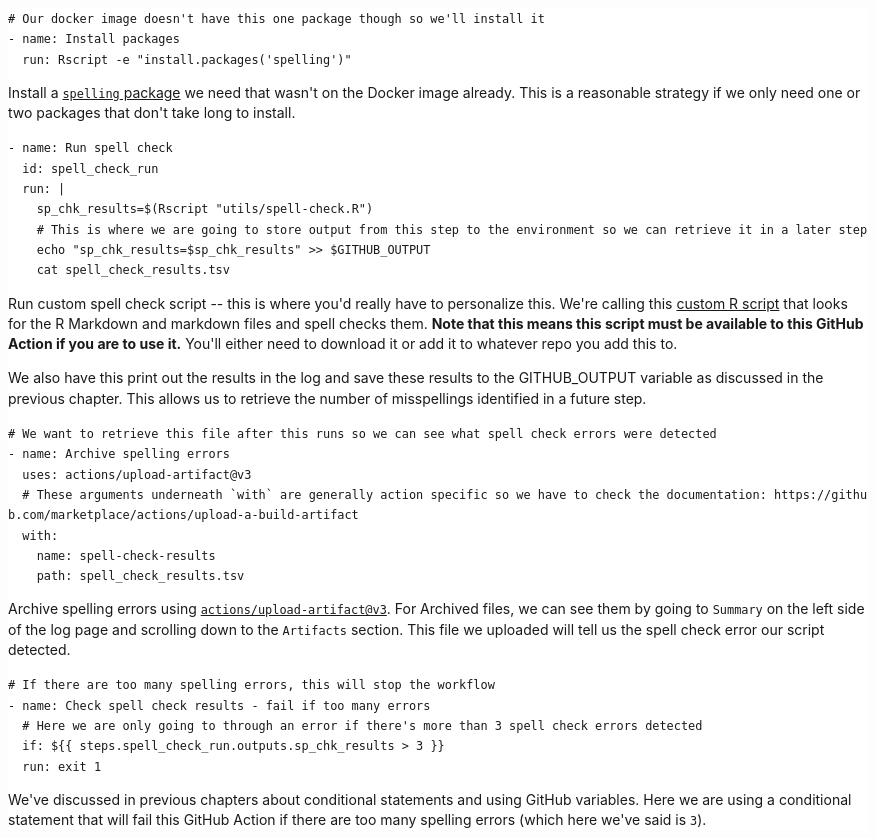 
```
# Our docker image doesn't have this one package though so we'll install it
- name: Install packages
  run: Rscript -e "install.packages('spelling')"
```

Install a [`spelling` package](https://cran.r-project.org/web/packages/spelling/index.html) we need that wasn't on the Docker image already. This is a reasonable strategy if we only need one or two packages that don't take long to install.

```
- name: Run spell check
  id: spell_check_run
  run: |
    sp_chk_results=$(Rscript "utils/spell-check.R")
    # This is where we are going to store output from this step to the environment so we can retrieve it in a later step
    echo "sp_chk_results=$sp_chk_results" >> $GITHUB_OUTPUT
    cat spell_check_results.tsv
```

Run custom spell check script -- this is where you'd really have to personalize this. We're calling this [custom R script](https://github.com/fhdsl/github-actions-workshop/blob/main/utils/spell-check.R) that looks for the R Markdown and markdown files and spell checks them. **Note that this means this script must be available to this GitHub Action if you are to use it.** You'll either need to download it or add it to whatever repo you add this to.  

We also have this print out the results in the log and save these results to the GITHUB_OUTPUT variable as discussed in the previous chapter. This allows us to retrieve the number of misspellings identified in a future step.

```
# We want to retrieve this file after this runs so we can see what spell check errors were detected
- name: Archive spelling errors
  uses: actions/upload-artifact@v3
  # These arguments underneath `with` are generally action specific so we have to check the documentation: https://github.com/marketplace/actions/upload-a-build-artifact
  with:
    name: spell-check-results
    path: spell_check_results.tsv
```
Archive spelling errors using [`actions/upload-artifact@v3`](https://github.com/actions/upload-artifact). For Archived files, we can see them by going to `Summary` on the left side of the log page and scrolling down to the `Artifacts` section. This file we uploaded will tell us the spell check error our script detected.


```
# If there are too many spelling errors, this will stop the workflow
- name: Check spell check results - fail if too many errors
  # Here we are only going to through an error if there's more than 3 spell check errors detected
  if: ${{ steps.spell_check_run.outputs.sp_chk_results > 3 }}
  run: exit 1
```

We've discussed in previous chapters about conditional statements and using GitHub variables. Here we are using a conditional statement that will fail this GitHub Action if there are too many spelling errors (which here we've said is `3`).
